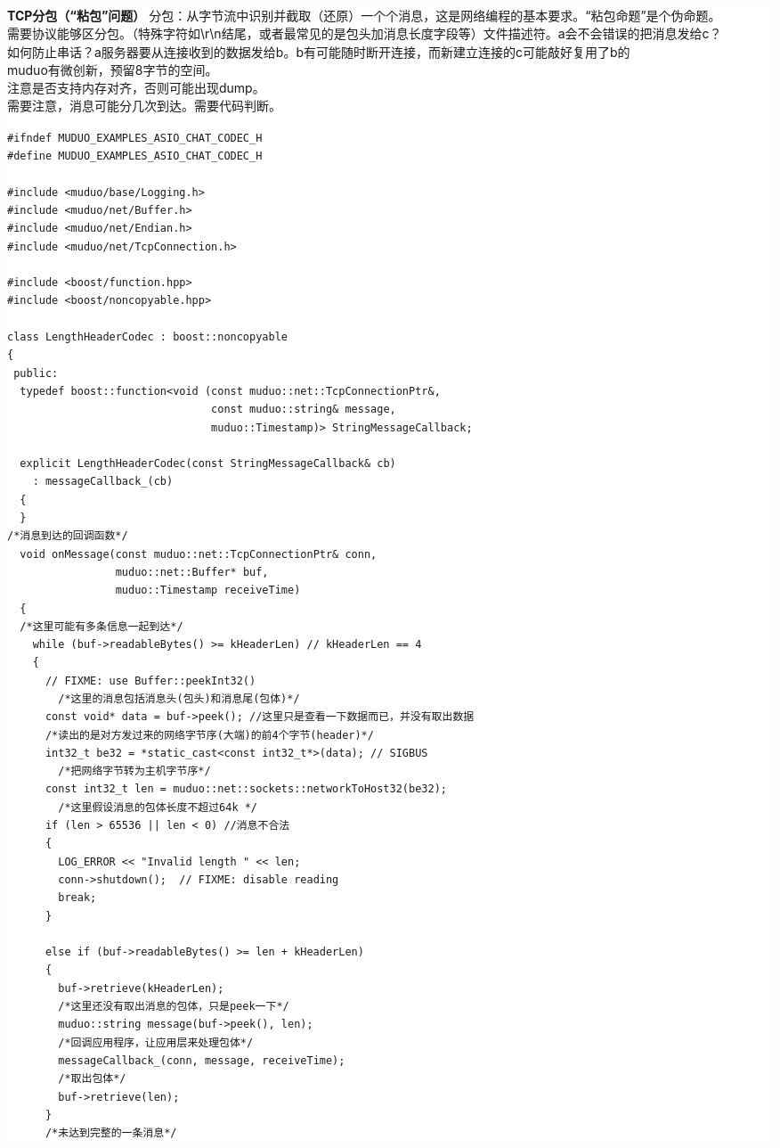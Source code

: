 **TCP分包（“粘包”问题）**
        分包：从字节流中识别并截取（还原）一个个消息，这是网络编程的基本要求。“粘包命题”是个伪命题。</br>
        需要协议能够区分包。（特殊字符如\r\n结尾，或者最常见的是包头加消息长度字段等）文件描述符。a会不会错误的把消息发给c？</br>
如何防止串话？a服务器要从连接收到的数据发给b。b有可能随时断开连接，而新建立连接的c可能敲好复用了b的</br>
muduo有微创新，预留8字节的空间。</br>
        注意是否支持内存对齐，否则可能出现dump。</br>
        需要注意，消息可能分几次到达。需要代码判断。</br>
```objc
#ifndef MUDUO_EXAMPLES_ASIO_CHAT_CODEC_H  
#define MUDUO_EXAMPLES_ASIO_CHAT_CODEC_H  
  
#include <muduo/base/Logging.h>  
#include <muduo/net/Buffer.h>  
#include <muduo/net/Endian.h>  
#include <muduo/net/TcpConnection.h>  
  
#include <boost/function.hpp>  
#include <boost/noncopyable.hpp>  
  
class LengthHeaderCodec : boost::noncopyable  
{  
 public:  
  typedef boost::function<void (const muduo::net::TcpConnectionPtr&,  
                                const muduo::string& message,  
                                muduo::Timestamp)> StringMessageCallback;  
  
  explicit LengthHeaderCodec(const StringMessageCallback& cb)  
    : messageCallback_(cb)  
  {  
  }  
/*消息到达的回调函数*/  
  void onMessage(const muduo::net::TcpConnectionPtr& conn,  
                 muduo::net::Buffer* buf,  
                 muduo::Timestamp receiveTime)  
  {  
  /*这里可能有多条信息一起到达*/  
    while (buf->readableBytes() >= kHeaderLen) // kHeaderLen == 4  
    {  
      // FIXME: use Buffer::peekInt32()  
        /*这里的消息包括消息头(包头)和消息尾(包体)*/  
      const void* data = buf->peek(); //这里只是查看一下数据而已，并没有取出数据  
      /*读出的是对方发过来的网络字节序(大端)的前4个字节(header)*/  
      int32_t be32 = *static_cast<const int32_t*>(data); // SIGBUS  
        /*把网络字节转为主机字节序*/  
      const int32_t len = muduo::net::sockets::networkToHost32(be32);  
        /*这里假设消息的包体长度不超过64k */  
      if (len > 65536 || len < 0) //消息不合法  
      {  
        LOG_ERROR << "Invalid length " << len;  
        conn->shutdown();  // FIXME: disable reading  
        break;  
      }  
  
      else if (buf->readableBytes() >= len + kHeaderLen)  
      {  
        buf->retrieve(kHeaderLen);  
        /*这里还没有取出消息的包体，只是peek一下*/  
        muduo::string message(buf->peek(), len);  
        /*回调应用程序，让应用层来处理包体*/  
        messageCallback_(conn, message, receiveTime);  
        /*取出包体*/  
        buf->retrieve(len);  
      }  
      /*未达到完整的一条消息*/  
```